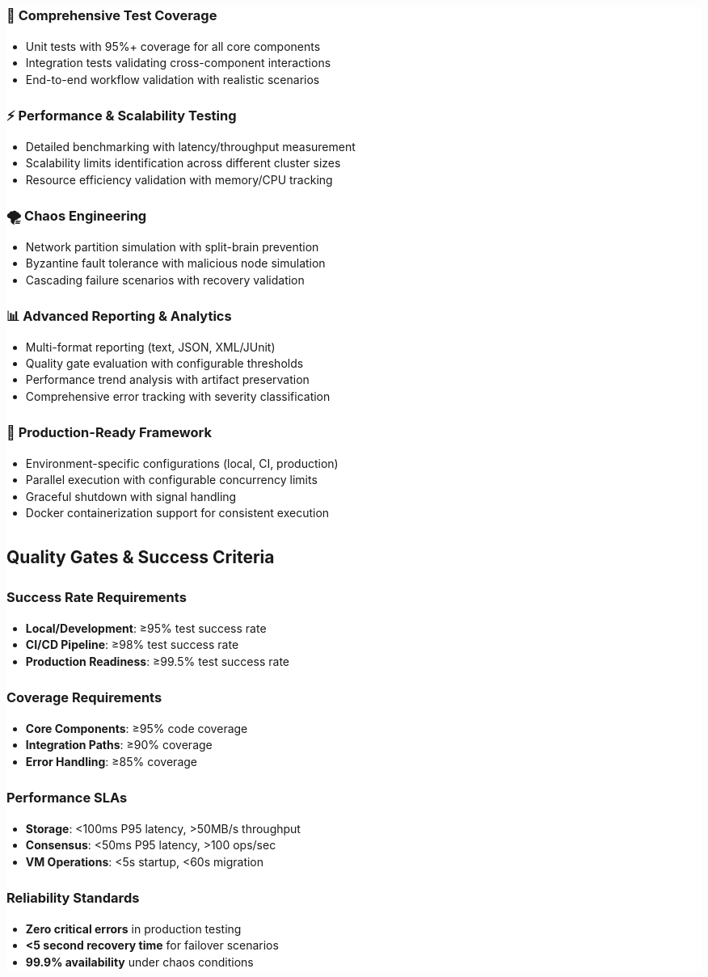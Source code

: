 ### 🔧 **Comprehensive Test Coverage**
- Unit tests with 95%+ coverage for all core components
- Integration tests validating cross-component interactions
- End-to-end workflow validation with realistic scenarios

### ⚡ **Performance & Scalability Testing**
- Detailed benchmarking with latency/throughput measurement
- Scalability limits identification across different cluster sizes
- Resource efficiency validation with memory/CPU tracking

### 🌪️ **Chaos Engineering**
- Network partition simulation with split-brain prevention
- Byzantine fault tolerance with malicious node simulation
- Cascading failure scenarios with recovery validation

### 📊 **Advanced Reporting & Analytics**
- Multi-format reporting (text, JSON, XML/JUnit)
- Quality gate evaluation with configurable thresholds
- Performance trend analysis with artifact preservation
- Comprehensive error tracking with severity classification

### 🚀 **Production-Ready Framework**
- Environment-specific configurations (local, CI, production)
- Parallel execution with configurable concurrency limits
- Graceful shutdown with signal handling
- Docker containerization support for consistent execution

## Quality Gates & Success Criteria

### **Success Rate Requirements**
- **Local/Development**: ≥95% test success rate
- **CI/CD Pipeline**: ≥98% test success rate  
- **Production Readiness**: ≥99.5% test success rate

### **Coverage Requirements**
- **Core Components**: ≥95% code coverage
- **Integration Paths**: ≥90% coverage
- **Error Handling**: ≥85% coverage

### **Performance SLAs**
- **Storage**: <100ms P95 latency, >50MB/s throughput
- **Consensus**: <50ms P95 latency, >100 ops/sec
- **VM Operations**: <5s startup, <60s migration

### **Reliability Standards**
- **Zero critical errors** in production testing
- **<5 second recovery time** for failover scenarios
- **99.9% availability** under chaos conditions
